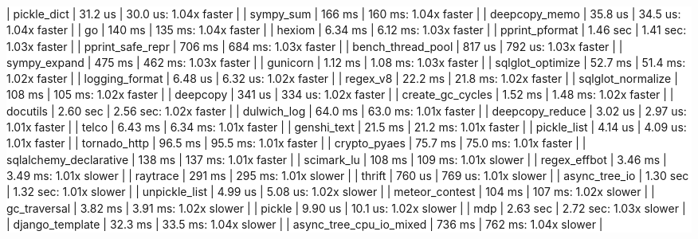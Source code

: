 | pickle_dict             | 31.2 us                                                | 30.0 us: 1.04x faster                                                  |
| sympy_sum               | 166 ms                                                 | 160 ms: 1.04x faster                                                   |
| deepcopy_memo           | 35.8 us                                                | 34.5 us: 1.04x faster                                                  |
| go                      | 140 ms                                                 | 135 ms: 1.04x faster                                                   |
| hexiom                  | 6.34 ms                                                | 6.12 ms: 1.03x faster                                                  |
| pprint_pformat          | 1.46 sec                                               | 1.41 sec: 1.03x faster                                                 |
| pprint_safe_repr        | 706 ms                                                 | 684 ms: 1.03x faster                                                   |
| bench_thread_pool       | 817 us                                                 | 792 us: 1.03x faster                                                   |
| sympy_expand            | 475 ms                                                 | 462 ms: 1.03x faster                                                   |
| gunicorn                | 1.12 ms                                                | 1.08 ms: 1.03x faster                                                  |
| sqlglot_optimize        | 52.7 ms                                                | 51.4 ms: 1.02x faster                                                  |
| logging_format          | 6.48 us                                                | 6.32 us: 1.02x faster                                                  |
| regex_v8                | 22.2 ms                                                | 21.8 ms: 1.02x faster                                                  |
| sqlglot_normalize       | 108 ms                                                 | 105 ms: 1.02x faster                                                   |
| deepcopy                | 341 us                                                 | 334 us: 1.02x faster                                                   |
| create_gc_cycles        | 1.52 ms                                                | 1.48 ms: 1.02x faster                                                  |
| docutils                | 2.60 sec                                               | 2.56 sec: 1.02x faster                                                 |
| dulwich_log             | 64.0 ms                                                | 63.0 ms: 1.01x faster                                                  |
| deepcopy_reduce         | 3.02 us                                                | 2.97 us: 1.01x faster                                                  |
| telco                   | 6.43 ms                                                | 6.34 ms: 1.01x faster                                                  |
| genshi_text             | 21.5 ms                                                | 21.2 ms: 1.01x faster                                                  |
| pickle_list             | 4.14 us                                                | 4.09 us: 1.01x faster                                                  |
| tornado_http            | 96.5 ms                                                | 95.5 ms: 1.01x faster                                                  |
| crypto_pyaes            | 75.7 ms                                                | 75.0 ms: 1.01x faster                                                  |
| sqlalchemy_declarative  | 138 ms                                                 | 137 ms: 1.01x faster                                                   |
| scimark_lu              | 108 ms                                                 | 109 ms: 1.01x slower                                                   |
| regex_effbot            | 3.46 ms                                                | 3.49 ms: 1.01x slower                                                  |
| raytrace                | 291 ms                                                 | 295 ms: 1.01x slower                                                   |
| thrift                  | 760 us                                                 | 769 us: 1.01x slower                                                   |
| async_tree_io           | 1.30 sec                                               | 1.32 sec: 1.01x slower                                                 |
| unpickle_list           | 4.99 us                                                | 5.08 us: 1.02x slower                                                  |
| meteor_contest          | 104 ms                                                 | 107 ms: 1.02x slower                                                   |
| gc_traversal            | 3.82 ms                                                | 3.91 ms: 1.02x slower                                                  |
| pickle                  | 9.90 us                                                | 10.1 us: 1.02x slower                                                  |
| mdp                     | 2.63 sec                                               | 2.72 sec: 1.03x slower                                                 |
| django_template         | 32.3 ms                                                | 33.5 ms: 1.04x slower                                                  |
| async_tree_cpu_io_mixed | 736 ms                                                 | 762 ms: 1.04x slower                                                   |